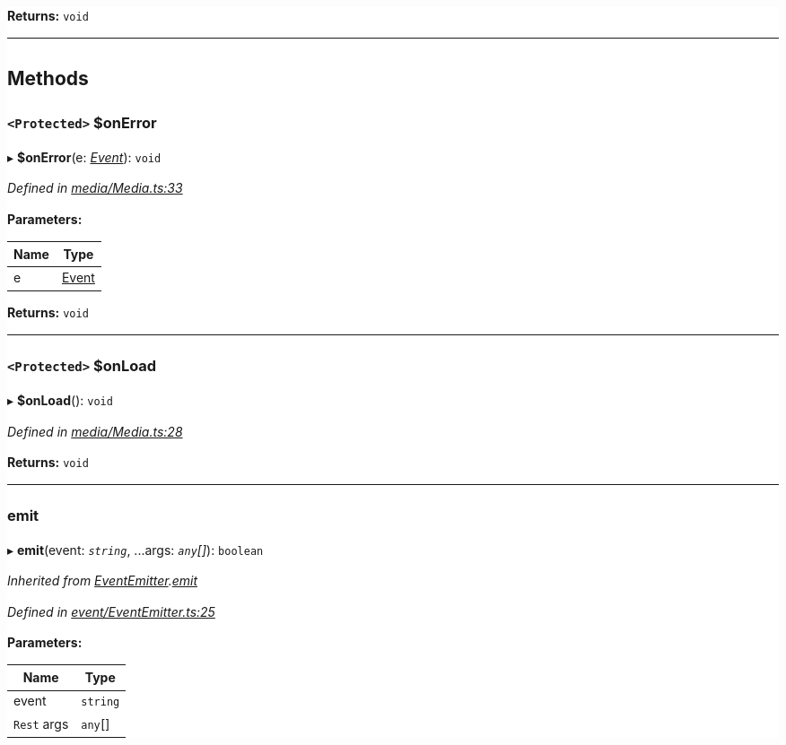 **Returns:** `void`

___

## Methods

<a id="_onerror"></a>

### `<Protected>` $onError

▸ **$onError**(e: *[Event](_event_event_.event.md)*): `void`

*Defined in [media/Media.ts:33](https://github.com/Lanfei/playable.js/blob/9a36445/src/media/Media.ts#L33)*

**Parameters:**

| Name | Type |
| ------ | ------ |
| e | [Event](_event_event_.event.md) |

**Returns:** `void`

___
<a id="_onload"></a>

### `<Protected>` $onLoad

▸ **$onLoad**(): `void`

*Defined in [media/Media.ts:28](https://github.com/Lanfei/playable.js/blob/9a36445/src/media/Media.ts#L28)*

**Returns:** `void`

___
<a id="emit"></a>

###  emit

▸ **emit**(event: *`string`*, ...args: *`any`[]*): `boolean`

*Inherited from [EventEmitter](_event_eventemitter_.eventemitter.md).[emit](_event_eventemitter_.eventemitter.md#emit)*

*Defined in [event/EventEmitter.ts:25](https://github.com/Lanfei/playable.js/blob/9a36445/src/event/EventEmitter.ts#L25)*

**Parameters:**

| Name | Type |
| ------ | ------ |
| event | `string` |
| `Rest` args | `any`[] |
